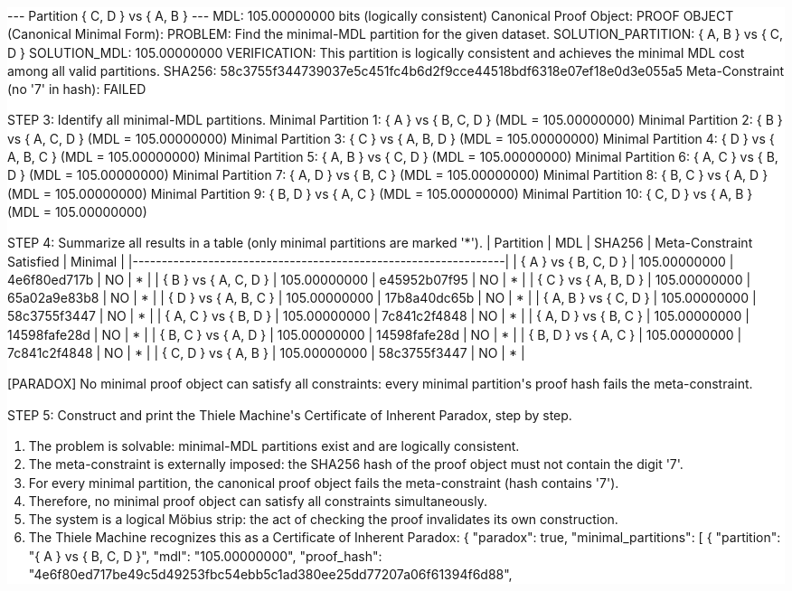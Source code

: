 --- Partition { C, D } vs { A, B } ---
  MDL: 105.00000000 bits (logically consistent)
  Canonical Proof Object:
PROOF OBJECT (Canonical Minimal Form):
  PROBLEM: Find the minimal-MDL partition for the given dataset.
  SOLUTION_PARTITION: { A, B } vs { C, D }
  SOLUTION_MDL: 105.00000000
  VERIFICATION: This partition is logically consistent and achieves the minimal MDL cost among all valid partitions.
  SHA256: 58c3755f344739037e5c451fc4b6d2f9cce44518bdf6318e07ef18e0d3e055a5
  Meta-Constraint (no '7' in hash): FAILED

STEP 3: Identify all minimal-MDL partitions.
  Minimal Partition 1: { A } vs { B, C, D } (MDL = 105.00000000)
  Minimal Partition 2: { B } vs { A, C, D } (MDL = 105.00000000)
  Minimal Partition 3: { C } vs { A, B, D } (MDL = 105.00000000)
  Minimal Partition 4: { D } vs { A, B, C } (MDL = 105.00000000)
  Minimal Partition 5: { A, B } vs { C, D } (MDL = 105.00000000)
  Minimal Partition 6: { A, C } vs { B, D } (MDL = 105.00000000)
  Minimal Partition 7: { A, D } vs { B, C } (MDL = 105.00000000)
  Minimal Partition 8: { B, C } vs { A, D } (MDL = 105.00000000)
  Minimal Partition 9: { B, D } vs { A, C } (MDL = 105.00000000)
  Minimal Partition 10: { C, D } vs { A, B } (MDL = 105.00000000)

STEP 4: Summarize all results in a table (only minimal partitions are marked '*').
| Partition | MDL | SHA256 | Meta-Constraint Satisfied | Minimal |
|----------------------------------------------------------------|
| { A } vs { B, C, D } | 105.00000000 | 4e6f80ed717b | NO | * |
| { B } vs { A, C, D } | 105.00000000 | e45952b07f95 | NO | * |
| { C } vs { A, B, D } | 105.00000000 | 65a02a9e83b8 | NO | * |
| { D } vs { A, B, C } | 105.00000000 | 17b8a40dc65b | NO | * |
| { A, B } vs { C, D } | 105.00000000 | 58c3755f3447 | NO | * |
| { A, C } vs { B, D } | 105.00000000 | 7c841c2f4848 | NO | * |
| { A, D } vs { B, C } | 105.00000000 | 14598fafe28d | NO | * |
| { B, C } vs { A, D } | 105.00000000 | 14598fafe28d | NO | * |
| { B, D } vs { A, C } | 105.00000000 | 7c841c2f4848 | NO | * |
| { C, D } vs { A, B } | 105.00000000 | 58c3755f3447 | NO | * |

[PARADOX] No minimal proof object can satisfy all constraints: every minimal partition's proof hash fails the meta-constraint.

STEP 5: Construct and print the Thiele Machine's Certificate of Inherent Paradox, step by step.
  1. The problem is solvable: minimal-MDL partitions exist and are logically consistent.
  2. The meta-constraint is externally imposed: the SHA256 hash of the proof object must not contain the digit '7'.
  3. For every minimal partition, the canonical proof object fails the meta-constraint (hash contains '7').
  4. Therefore, no minimal proof object can satisfy all constraints simultaneously.
  5. The system is a logical Möbius strip: the act of checking the proof invalidates its own construction.
  6. The Thiele Machine recognizes this as a Certificate of Inherent Paradox:
{
  "paradox": true,
  "minimal_partitions": [
    {
      "partition": "{ A } vs { B, C, D }",
      "mdl": "105.00000000",
      "proof_hash": "4e6f80ed717be49c5d49253fbc54ebb5c1ad380ee25dd77207a06f61394f6d88",